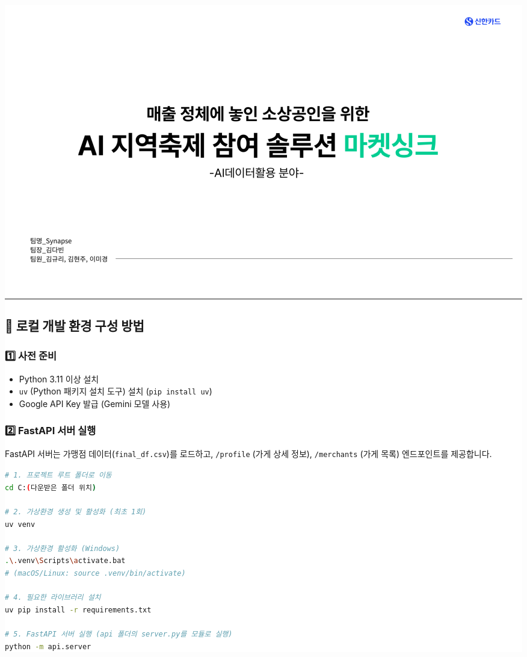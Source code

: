 [![MarketSync 상세 설명서 미리보기](Synape_상세설명서.PNG)](Synape_상세설명서.pdf)

------------------------------------------------------------------------

## 🚀 로컬 개발 환경 구성 방법

### 1️⃣ 사전 준비

* Python 3.11 이상 설치
* `uv` (Python 패키지 설치 도구) 설치 (`pip install uv`)
* Google API Key 발급 (Gemini 모델 사용)

### 2️⃣ FastAPI 서버 실행

FastAPI 서버는 가맹점 데이터(`final_df.csv`)를 로드하고, `/profile` (가게 상세 정보), `/merchants` (가게 목록) 엔드포인트를 제공합니다.

```bash
# 1. 프로젝트 루트 폴더로 이동
cd C:(다운받은 폴더 위치)

# 2. 가상환경 생성 및 활성화 (최초 1회)
uv venv

# 3. 가상환경 활성화 (Windows)
.\.venv\Scripts\activate.bat
# (macOS/Linux: source .venv/bin/activate)

# 4. 필요한 라이브러리 설치
uv pip install -r requirements.txt

# 5. FastAPI 서버 실행 (api 폴더의 server.py를 모듈로 실행)
python -m api.server
```
